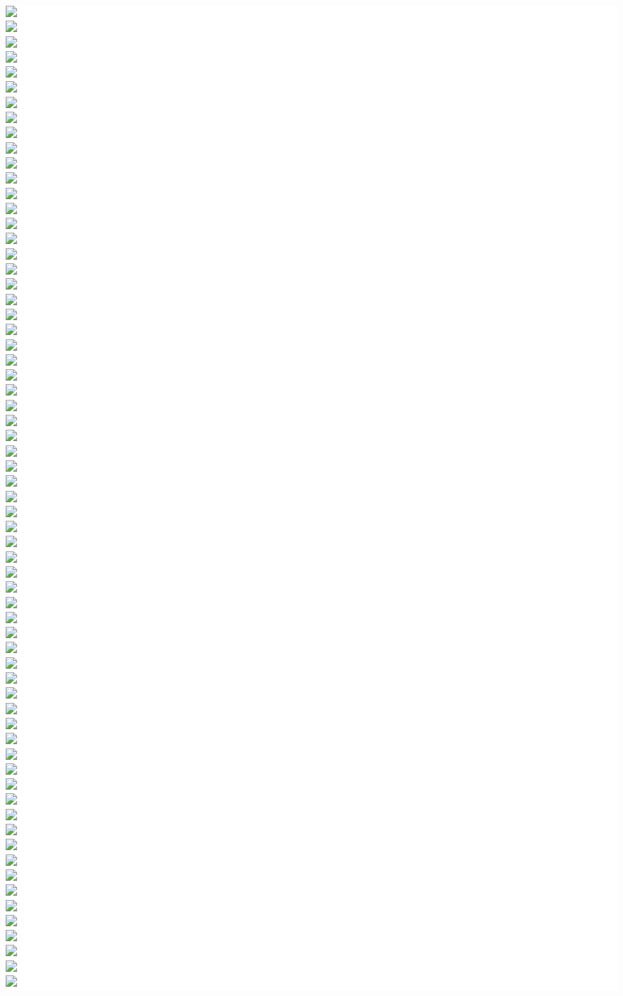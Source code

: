 ![](http://imgx.orgx.ga/漏D/网络美图/2020/私拍集锦-国模私拍-小美&amp;灵芸&amp;佑怡2016.03.25（S）/131.jpg) <br> ![](http://imgx.orgx.ga/漏D/网络美图/2020/私拍集锦-国模私拍-小美&amp;灵芸&amp;佑怡2016.03.25（S）/132.jpg) <br> ![](http://imgx.orgx.ga/漏D/网络美图/2020/私拍集锦-国模私拍-小美&amp;灵芸&amp;佑怡2016.03.25（S）/133.jpg) <br> ![](http://imgx.orgx.ga/漏D/网络美图/2020/私拍集锦-国模私拍-小美&amp;灵芸&amp;佑怡2016.03.25（S）/134.jpg) <br> ![](http://imgx.orgx.ga/漏D/网络美图/2020/私拍集锦-国模私拍-小美&amp;灵芸&amp;佑怡2016.03.25（S）/135.jpg) <br> ![](http://imgx.orgx.ga/漏D/网络美图/2020/私拍集锦-国模私拍-小美&amp;灵芸&amp;佑怡2016.03.25（S）/136.jpg) <br> ![](http://imgx.orgx.ga/漏D/网络美图/2020/私拍集锦-国模私拍-小美&amp;灵芸&amp;佑怡2016.03.25（S）/137.jpg) <br> ![](http://imgx.orgx.ga/漏D/网络美图/2020/私拍集锦-国模私拍-小美&amp;灵芸&amp;佑怡2016.03.25（S）/138.jpg) <br> ![](http://imgx.orgx.ga/漏D/网络美图/2020/私拍集锦-国模私拍-小美&amp;灵芸&amp;佑怡2016.03.25（S）/139.jpg) <br> ![](http://imgx.orgx.ga/漏D/网络美图/2020/私拍集锦-国模私拍-小美&amp;灵芸&amp;佑怡2016.03.25（S）/140.jpg) <br> ![](http://imgx.orgx.ga/漏D/网络美图/2020/私拍集锦-国模私拍-小美&amp;灵芸&amp;佑怡2016.03.25（S）/141.jpg) <br> ![](http://imgx.orgx.ga/漏D/网络美图/2020/私拍集锦-国模私拍-小美&amp;灵芸&amp;佑怡2016.03.25（S）/142.jpg) <br> ![](http://imgx.orgx.ga/漏D/网络美图/2020/私拍集锦-国模私拍-小美&amp;灵芸&amp;佑怡2016.03.25（S）/143.jpg) <br> ![](http://imgx.orgx.ga/漏D/网络美图/2020/私拍集锦-国模私拍-小美&amp;灵芸&amp;佑怡2016.03.25（S）/144.jpg) <br> ![](http://imgx.orgx.ga/漏D/网络美图/2020/私拍集锦-国模私拍-小美&amp;灵芸&amp;佑怡2016.03.25（S）/145.jpg) <br> ![](http://imgx.orgx.ga/漏D/网络美图/2020/私拍集锦-国模私拍-小美&amp;灵芸&amp;佑怡2016.03.25（S）/146.jpg) <br> ![](http://imgx.orgx.ga/漏D/网络美图/2020/私拍集锦-国模私拍-小美&amp;灵芸&amp;佑怡2016.03.25（S）/147.jpg) <br> ![](http://imgx.orgx.ga/漏D/网络美图/2020/私拍集锦-国模私拍-小美&amp;灵芸&amp;佑怡2016.03.25（S）/148.jpg) <br> ![](http://imgx.orgx.ga/漏D/网络美图/2020/私拍集锦-国模私拍-小美&amp;灵芸&amp;佑怡2016.03.25（S）/149.jpg) <br> ![](http://imgx.orgx.ga/漏D/网络美图/2020/私拍集锦-国模私拍-小美&amp;灵芸&amp;佑怡2016.03.25（S）/150.jpg) <br> ![](http://imgx.orgx.ga/漏D/网络美图/2020/私拍集锦-国模私拍-小美&amp;灵芸&amp;佑怡2016.03.25（S）/151.jpg) <br> ![](http://imgx.orgx.ga/漏D/网络美图/2020/私拍集锦-国模私拍-小美&amp;灵芸&amp;佑怡2016.03.25（S）/152.jpg) <br> ![](http://imgx.orgx.ga/漏D/网络美图/2020/私拍集锦-国模私拍-小美&amp;灵芸&amp;佑怡2016.03.25（S）/153.jpg) <br> ![](http://imgx.orgx.ga/漏D/网络美图/2020/私拍集锦-国模私拍-小美&amp;灵芸&amp;佑怡2016.03.25（S）/154.jpg) <br> ![](http://imgx.orgx.ga/漏D/网络美图/2020/私拍集锦-国模私拍-小美&amp;灵芸&amp;佑怡2016.03.25（S）/155.jpg) <br> ![](http://imgx.orgx.ga/漏D/网络美图/2020/私拍集锦-国模私拍-小美&amp;灵芸&amp;佑怡2016.03.25（S）/156.jpg) <br> ![](http://imgx.orgx.ga/漏D/网络美图/2020/私拍集锦-国模私拍-小美&amp;灵芸&amp;佑怡2016.03.25（S）/157.jpg) <br> ![](http://imgx.orgx.ga/漏D/网络美图/2020/私拍集锦-国模私拍-小美&amp;灵芸&amp;佑怡2016.03.25（S）/158.jpg) <br> ![](http://imgx.orgx.ga/漏D/网络美图/2020/私拍集锦-国模私拍-小美&amp;灵芸&amp;佑怡2016.03.25（S）/159.jpg) <br> ![](http://imgx.orgx.ga/漏D/网络美图/2020/私拍集锦-国模私拍-小美&amp;灵芸&amp;佑怡2016.03.25（S）/160.jpg) <br> ![](http://imgx.orgx.ga/漏D/网络美图/2020/私拍集锦-国模私拍-小美&amp;灵芸&amp;佑怡2016.03.25（S）/161.jpg) <br> ![](http://imgx.orgx.ga/漏D/网络美图/2020/私拍集锦-国模私拍-小美&amp;灵芸&amp;佑怡2016.03.25（S）/162.jpg) <br> ![](http://imgx.orgx.ga/漏D/网络美图/2020/私拍集锦-国模私拍-小美&amp;灵芸&amp;佑怡2016.03.25（S）/163.jpg) <br> ![](http://imgx.orgx.ga/漏D/网络美图/2020/私拍集锦-国模私拍-小美&amp;灵芸&amp;佑怡2016.03.25（S）/164.jpg) <br> ![](http://imgx.orgx.ga/漏D/网络美图/2020/私拍集锦-国模私拍-小美&amp;灵芸&amp;佑怡2016.03.25（S）/165.jpg) <br> ![](http://imgx.orgx.ga/漏D/网络美图/2020/私拍集锦-国模私拍-小美&amp;灵芸&amp;佑怡2016.03.25（S）/166.jpg) <br> ![](http://imgx.orgx.ga/漏D/网络美图/2020/私拍集锦-国模私拍-小美&amp;灵芸&amp;佑怡2016.03.25（S）/167.jpg) <br> ![](http://imgx.orgx.ga/漏D/网络美图/2020/私拍集锦-国模私拍-小美&amp;灵芸&amp;佑怡2016.03.25（S）/168.jpg) <br> ![](http://imgx.orgx.ga/漏D/网络美图/2020/私拍集锦-国模私拍-小美&amp;灵芸&amp;佑怡2016.03.25（S）/169.jpg) <br> ![](http://imgx.orgx.ga/漏D/网络美图/2020/私拍集锦-国模私拍-小美&amp;灵芸&amp;佑怡2016.03.25（S）/170.jpg) <br> ![](http://imgx.orgx.ga/漏D/网络美图/2020/私拍集锦-国模私拍-小美&amp;灵芸&amp;佑怡2016.03.25（S）/171.jpg) <br> ![](http://imgx.orgx.ga/漏D/网络美图/2020/私拍集锦-国模私拍-小美&amp;灵芸&amp;佑怡2016.03.25（S）/172.jpg) <br> ![](http://imgx.orgx.ga/漏D/网络美图/2020/私拍集锦-国模私拍-小美&amp;灵芸&amp;佑怡2016.03.25（S）/173.jpg) <br> ![](http://imgx.orgx.ga/漏D/网络美图/2020/私拍集锦-国模私拍-小美&amp;灵芸&amp;佑怡2016.03.25（S）/174.jpg) <br> ![](http://imgx.orgx.ga/漏D/网络美图/2020/私拍集锦-国模私拍-小美&amp;灵芸&amp;佑怡2016.03.25（S）/175.jpg) <br> ![](http://imgx.orgx.ga/漏D/网络美图/2020/私拍集锦-国模私拍-小美&amp;灵芸&amp;佑怡2016.03.25（S）/176.jpg) <br> ![](http://imgx.orgx.ga/漏D/网络美图/2020/私拍集锦-国模私拍-小美&amp;灵芸&amp;佑怡2016.03.25（S）/177.jpg) <br> ![](http://imgx.orgx.ga/漏D/网络美图/2020/私拍集锦-国模私拍-小美&amp;灵芸&amp;佑怡2016.03.25（S）/178.jpg) <br> ![](http://imgx.orgx.ga/漏D/网络美图/2020/私拍集锦-国模私拍-小美&amp;灵芸&amp;佑怡2016.03.25（S）/179.jpg) <br> ![](http://imgx.orgx.ga/漏D/网络美图/2020/私拍集锦-国模私拍-小美&amp;灵芸&amp;佑怡2016.03.25（S）/180.jpg) <br> ![](http://imgx.orgx.ga/漏D/网络美图/2020/私拍集锦-国模私拍-小美&amp;灵芸&amp;佑怡2016.03.25（S）/181.jpg) <br> ![](http://imgx.orgx.ga/漏D/网络美图/2020/私拍集锦-国模私拍-小美&amp;灵芸&amp;佑怡2016.03.25（S）/182.jpg) <br> ![](http://imgx.orgx.ga/漏D/网络美图/2020/私拍集锦-国模私拍-小美&amp;灵芸&amp;佑怡2016.03.25（S）/183.jpg) <br> ![](http://imgx.orgx.ga/漏D/网络美图/2020/私拍集锦-国模私拍-小美&amp;灵芸&amp;佑怡2016.03.25（S）/184.jpg) <br> ![](http://imgx.orgx.ga/漏D/网络美图/2020/私拍集锦-国模私拍-小美&amp;灵芸&amp;佑怡2016.03.25（S）/185.jpg) <br> ![](http://imgx.orgx.ga/漏D/网络美图/2020/私拍集锦-国模私拍-小美&amp;灵芸&amp;佑怡2016.03.25（S）/186.jpg) <br> ![](http://imgx.orgx.ga/漏D/网络美图/2020/私拍集锦-国模私拍-小美&amp;灵芸&amp;佑怡2016.03.25（S）/187.jpg) <br> ![](http://imgx.orgx.ga/漏D/网络美图/2020/私拍集锦-国模私拍-小美&amp;灵芸&amp;佑怡2016.03.25（S）/188.jpg) <br> ![](http://imgx.orgx.ga/漏D/网络美图/2020/私拍集锦-国模私拍-小美&amp;灵芸&amp;佑怡2016.03.25（S）/189.jpg) <br> ![](http://imgx.orgx.ga/漏D/网络美图/2020/私拍集锦-国模私拍-小美&amp;灵芸&amp;佑怡2016.03.25（S）/190.jpg) <br> ![](http://imgx.orgx.ga/漏D/网络美图/2020/私拍集锦-国模私拍-小美&amp;灵芸&amp;佑怡2016.03.25（S）/191.jpg) <br> ![](http://imgx.orgx.ga/漏D/网络美图/2020/私拍集锦-国模私拍-小美&amp;灵芸&amp;佑怡2016.03.25（S）/192.jpg) <br> ![](http://imgx.orgx.ga/漏D/网络美图/2020/私拍集锦-国模私拍-小美&amp;灵芸&amp;佑怡2016.03.25（S）/193.jpg) <br> ![](http://imgx.orgx.ga/漏D/网络美图/2020/私拍集锦-国模私拍-小美&amp;灵芸&amp;佑怡2016.03.25（S）/194.jpg) <br> ![](http://imgx.orgx.ga/漏D/网络美图/2020/私拍集锦-国模私拍-小美&amp;灵芸&amp;佑怡2016.03.25（S）/195.jpg) <br>